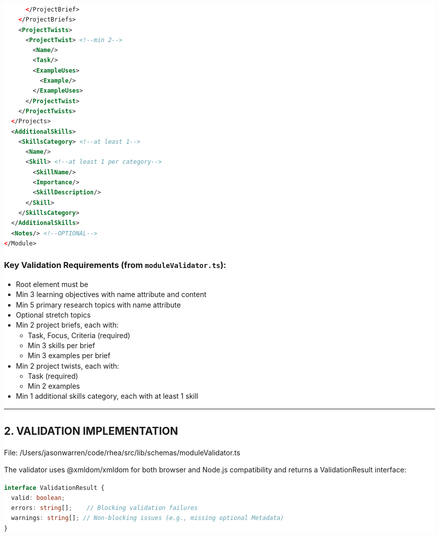 ```xml
      </ProjectBrief>
    </ProjectBriefs>
    <ProjectTwists>
      <ProjectTwist> <!--min 2-->
        <Name/>
        <Task/>
        <ExampleUses>
          <Example/>
        </ExampleUses>
      </ProjectTwist>
    </ProjectTwists>
  </Projects>
  <AdditionalSkills>
    <SkillsCategory> <!--at least 1-->
      <Name/>
      <Skill> <!--at least 1 per category-->
        <SkillName/>
        <Importance/>
        <SkillDescription/>
      </Skill>
    </SkillsCategory>
  </AdditionalSkills>
  <Notes/> <!--OPTIONAL-->
</Module>
```

### Key Validation Requirements (from `moduleValidator.ts`):

- Root element must be <Module>
- Min 3 learning objectives with name attribute and content
- Min 5 primary research topics with name attribute
- Optional stretch topics
- Min 2 project briefs, each with:
  - Task, Focus, Criteria (required)
  - Min 3 skills per brief
  - Min 3 examples per brief
- Min 2 project twists, each with:
  - Task (required)
  - Min 2 examples
- Min 1 additional skills category, each with at least 1 skill

---

## 2. VALIDATION IMPLEMENTATION

File: /Users/jasonwarren/code/rhea/src/lib/schemas/moduleValidator.ts

The validator uses @xmldom/xmldom for both browser and Node.js compatibility and returns a ValidationResult interface:

```ts
interface ValidationResult {
  valid: boolean;
  errors: string[];    // Blocking validation failures
  warnings: string[]; // Non-blocking issues (e.g., missing optional Metadata)
}
````
